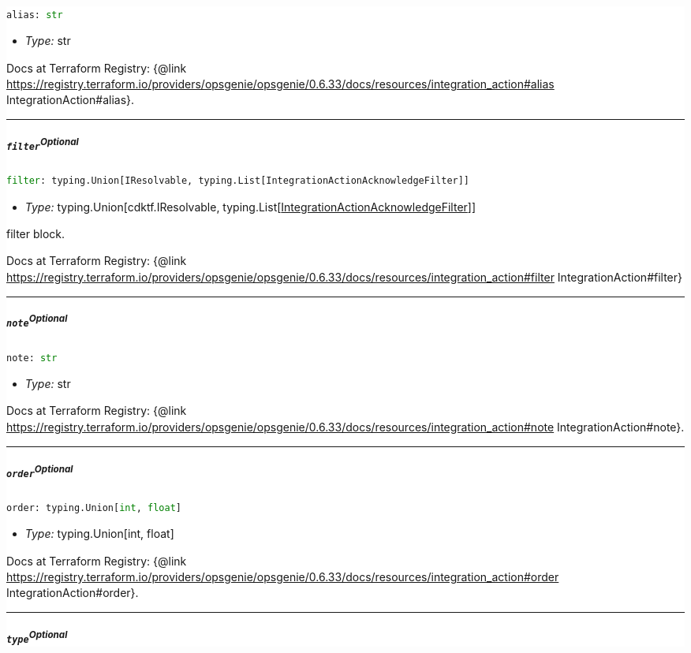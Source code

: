 ```python
alias: str
```

- *Type:* str

Docs at Terraform Registry: {@link https://registry.terraform.io/providers/opsgenie/opsgenie/0.6.33/docs/resources/integration_action#alias IntegrationAction#alias}.

---

##### `filter`<sup>Optional</sup> <a name="filter" id="rhizo-co-terraform-provider-opsgenie.integrationAction.IntegrationActionAcknowledge.property.filter"></a>

```python
filter: typing.Union[IResolvable, typing.List[IntegrationActionAcknowledgeFilter]]
```

- *Type:* typing.Union[cdktf.IResolvable, typing.List[<a href="#rhizo-co-terraform-provider-opsgenie.integrationAction.IntegrationActionAcknowledgeFilter">IntegrationActionAcknowledgeFilter</a>]]

filter block.

Docs at Terraform Registry: {@link https://registry.terraform.io/providers/opsgenie/opsgenie/0.6.33/docs/resources/integration_action#filter IntegrationAction#filter}

---

##### `note`<sup>Optional</sup> <a name="note" id="rhizo-co-terraform-provider-opsgenie.integrationAction.IntegrationActionAcknowledge.property.note"></a>

```python
note: str
```

- *Type:* str

Docs at Terraform Registry: {@link https://registry.terraform.io/providers/opsgenie/opsgenie/0.6.33/docs/resources/integration_action#note IntegrationAction#note}.

---

##### `order`<sup>Optional</sup> <a name="order" id="rhizo-co-terraform-provider-opsgenie.integrationAction.IntegrationActionAcknowledge.property.order"></a>

```python
order: typing.Union[int, float]
```

- *Type:* typing.Union[int, float]

Docs at Terraform Registry: {@link https://registry.terraform.io/providers/opsgenie/opsgenie/0.6.33/docs/resources/integration_action#order IntegrationAction#order}.

---

##### `type`<sup>Optional</sup> <a name="type" id="rhizo-co-terraform-provider-opsgenie.integrationAction.IntegrationActionAcknowledge.property.type"></a>
